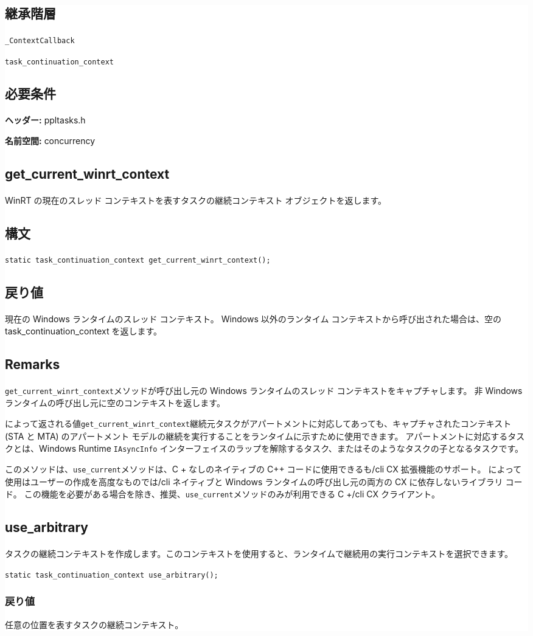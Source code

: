 ## <a name="inheritance-hierarchy"></a>継承階層

`_ContextCallback`

`task_continuation_context`

## <a name="requirements"></a>必要条件

**ヘッダー:** ppltasks.h

**名前空間:** concurrency

## <a name="get_current_winrt_context"></a> get_current_winrt_context

WinRT の現在のスレッド コンテキストを表すタスクの継続コンテキスト オブジェクトを返します。

## <a name="syntax"></a>構文

```
static task_continuation_context get_current_winrt_context();
```

## <a name="return-value"></a>戻り値

現在の Windows ランタイムのスレッド コンテキスト。 Windows 以外のランタイム コンテキストから呼び出された場合は、空の task_continuation_context を返します。

## <a name="remarks"></a>Remarks

`get_current_winrt_context`メソッドが呼び出し元の Windows ランタイムのスレッド コンテキストをキャプチャします。 非 Windows ランタイムの呼び出し元に空のコンテキストを返します。

によって返される値`get_current_winrt_context`継続元タスクがアパートメントに対応してあっても、キャプチャされたコンテキスト (STA と MTA) のアパートメント モデルの継続を実行することをランタイムに示すために使用できます。 アパートメントに対応するタスクとは、Windows Runtime `IAsyncInfo` インターフェイスのラップを解除するタスク、またはそのようなタスクの子となるタスクです。

このメソッドは、`use_current`メソッドは、C + なしのネイティブの C++ コードに使用できるも/cli CX 拡張機能のサポート。 によって使用はユーザーの作成を高度なものでは/cli ネイティブと Windows ランタイムの呼び出し元の両方の CX に依存しないライブラリ コード。 この機能を必要がある場合を除き、推奨、`use_current`メソッドのみが利用できる C +/cli CX クライアント。

##  <a name="use_arbitrary"></a> use_arbitrary

タスクの継続コンテキストを作成します。このコンテキストを使用すると、ランタイムで継続用の実行コンテキストを選択できます。

```
static task_continuation_context use_arbitrary();
```

### <a name="return-value"></a>戻り値

任意の位置を表すタスクの継続コンテキスト。
